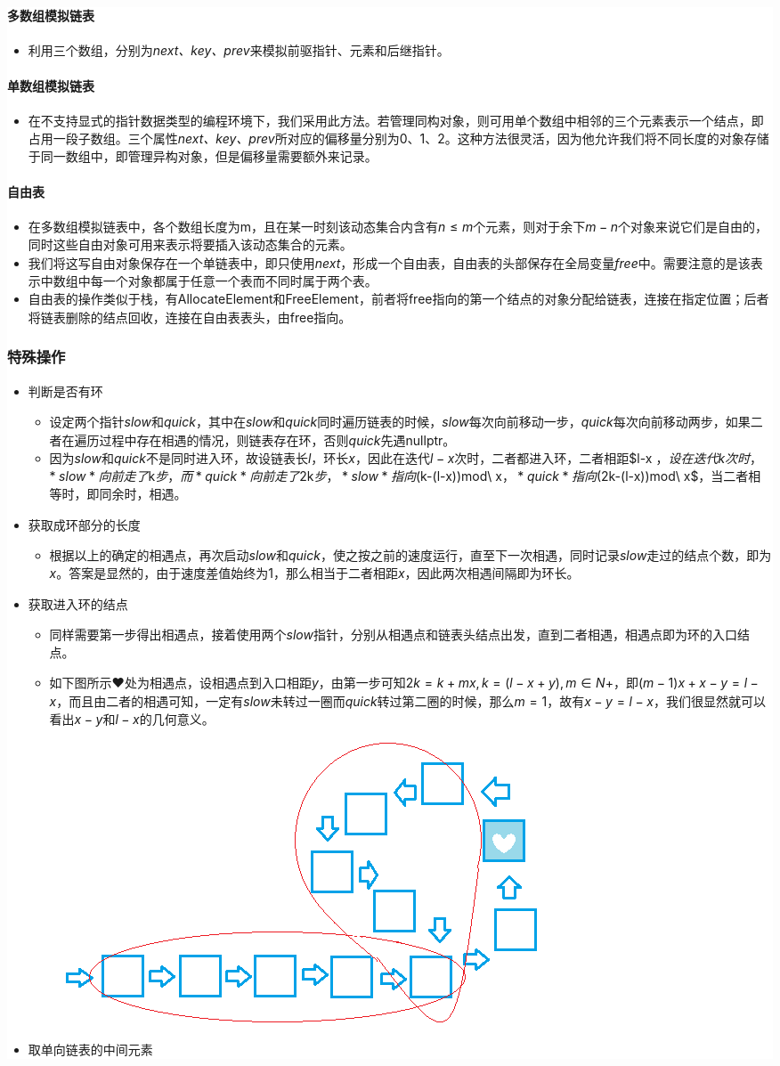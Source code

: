 #### 多数组模拟链表

- 利用三个数组，分别为*next、key、prev*来模拟前驱指针、元素和后继指针。

#### 单数组模拟链表

- 在不支持显式的指针数据类型的编程环境下，我们采用此方法。若管理同构对象，则可用单个数组中相邻的三个元素表示一个结点，即占用一段子数组。三个属性*next、key、prev*所对应的偏移量分别为0、1、2。这种方法很灵活，因为他允许我们将不同长度的对象存储于同一数组中，即管理异构对象，但是偏移量需要额外来记录。

#### 自由表

- 在多数组模拟链表中，各个数组长度为m，且在某一时刻该动态集合内含有$n≤m$个元素，则对于余下$m-n$个对象来说它们是自由的，同时这些自由对象可用来表示将要插入该动态集合的元素。
- 我们将这写自由对象保存在一个单链表中，即只使用*next*，形成一个自由表，自由表的头部保存在全局变量*free*中。需要注意的是该表示中数组中每一个对象都属于任意一个表而不同时属于两个表。
- 自由表的操作类似于栈，有AllocateElement和FreeElement，前者将free指向的第一个结点的对象分配给链表，连接在指定位置；后者将链表删除的结点回收，连接在自由表表头，由free指向。

### 特殊操作

- 判断是否有环
  - 设定两个指针*slow*和*quick*，其中在*slow*和*quick*同时遍历链表的时候，*slow*每次向前移动一步，*quick*每次向前移动两步，如果二者在遍历过程中存在相遇的情况，则链表存在环，否则*quick*先遇nullptr。
  - 因为*slow*和*quick*不是同时进入环，故设链表长$l$，环长$x$，因此在迭代$l-x$次时，二者都进入环，二者相距$l-x $，设在迭代k次时，*slow*向前走了$k$步，而*quick*向前走了$2k$步，*slow*指向$(k-(l-x))mod\ x$，*quick*指向$(2k-(l-x))mod\ x$，当二者相等时，即同余时，相遇。

- 获取成环部分的长度

  - 根据以上的确定的相遇点，再次启动*slow*和*quick*，使之按之前的速度运行，直至下一次相遇，同时记录*slow*走过的结点个数，即为$x$。答案是显然的，由于速度差值始终为$1$，那么相当于二者相距$x$，因此两次相遇间隔即为环长。

- 获取进入环的结点

  - 同样需要第一步得出相遇点，接着使用两个*slow*指针，分别从相遇点和链表头结点出发，直到二者相遇，相遇点即为环的入口结点。

  - 如下图所示❤处为相遇点，设相遇点到入口相距$y$，由第一步可知$2k=k+mx,k=(l-x+y),m\in N+$，即$(m-1)x+x-y=l-x$，而且由二者的相遇可知，一定有*slow*未转过一圈而*quick*转过第二圈的时候，那么$m=1$，故有$x-y=l-x$，我们很显然就可以看出$x-y$和$l-x$的几何意义。

    ![CircleLinklist](./img/CircleLinklist.png)

- 取单向链表的中间元素
